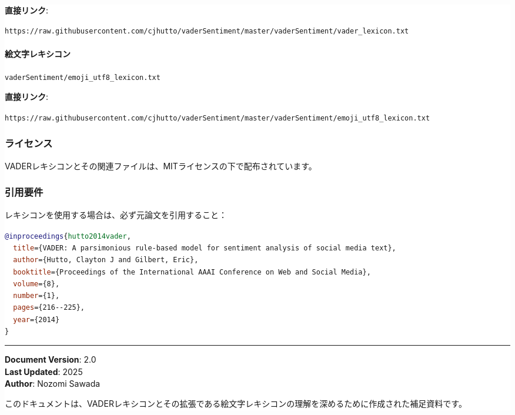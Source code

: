 **直接リンク**:
```
https://raw.githubusercontent.com/cjhutto/vaderSentiment/master/vaderSentiment/vader_lexicon.txt
```

#### 絵文字レキシコン

```
vaderSentiment/emoji_utf8_lexicon.txt
```

**直接リンク**:
```
https://raw.githubusercontent.com/cjhutto/vaderSentiment/master/vaderSentiment/emoji_utf8_lexicon.txt
```

### ライセンス

VADERレキシコンとその関連ファイルは、MITライセンスの下で配布されています。

### 引用要件

レキシコンを使用する場合は、必ず元論文を引用すること：

```bibtex
@inproceedings{hutto2014vader,
  title={VADER: A parsimonious rule-based model for sentiment analysis of social media text},
  author={Hutto, Clayton J and Gilbert, Eric},
  booktitle={Proceedings of the International AAAI Conference on Web and Social Media},
  volume={8},
  number={1},
  pages={216--225},
  year={2014}
}
```

---

**Document Version**: 2.0  
**Last Updated**: 2025  
**Author**: Nozomi Sawada

このドキュメントは、VADERレキシコンとその拡張である絵文字レキシコンの理解を深めるために作成された補足資料です。